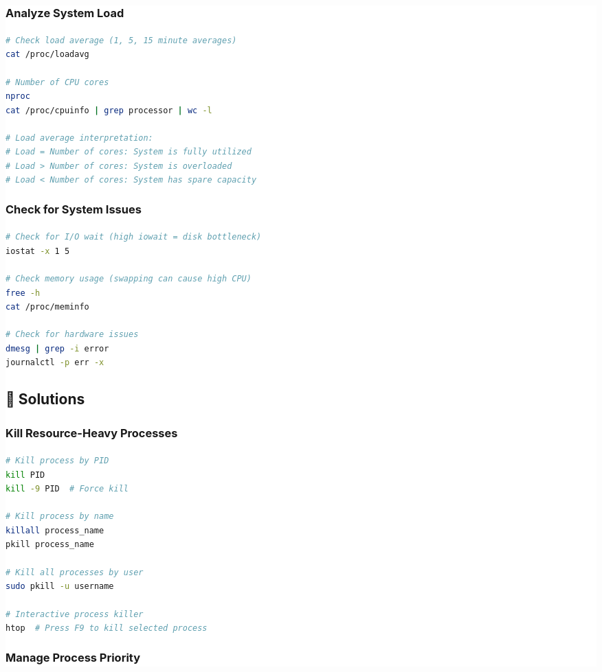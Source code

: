 ### Analyze System Load

```bash
# Check load average (1, 5, 15 minute averages)
cat /proc/loadavg

# Number of CPU cores
nproc
cat /proc/cpuinfo | grep processor | wc -l

# Load average interpretation:
# Load = Number of cores: System is fully utilized
# Load > Number of cores: System is overloaded
# Load < Number of cores: System has spare capacity
```

### Check for System Issues

```bash
# Check for I/O wait (high iowait = disk bottleneck)
iostat -x 1 5

# Check memory usage (swapping can cause high CPU)
free -h
cat /proc/meminfo

# Check for hardware issues
dmesg | grep -i error
journalctl -p err -x
```

## 🔧 Solutions

### Kill Resource-Heavy Processes

```bash
# Kill process by PID
kill PID
kill -9 PID  # Force kill

# Kill process by name
killall process_name
pkill process_name

# Kill all processes by user
sudo pkill -u username

# Interactive process killer
htop  # Press F9 to kill selected process
```

### Manage Process Priority
